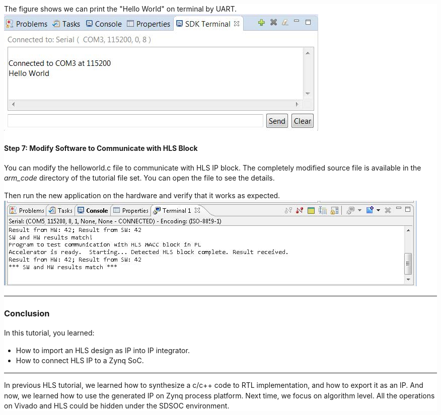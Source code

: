 The figure shows we can print the "Hello World" on terminal by UART.
![image](pic/T4/console_output.jpg)

#### Step 7: Modify Software to Communicate with HLS Block
You can modify the helloworld.c file to communicate with HLS IP block. The completely modified source file is available in the *arm_code* directory of the tutorial file set. You can open the file to see the details.

Then run the new application on the hardware and verify that it works as expected.
![image](pic/T4/console_output_updated_program.jpg)

---

### **Conclusion**
In this tutorial, you learned:
- How to import an HLS design as IP into IP integrator.
- How to connect HLS IP to a Zynq SoC.

---
In previous HLS tutorial, we learned how to synthesize a c/c++ code to RTL implementation, and how to export it as an IP. And now, we learned how to use the generated IP on Zynq process platform. Next time, we focus on algorithm level. All the operations on Vivado and HLS could be hidden under the SDSOC environment.